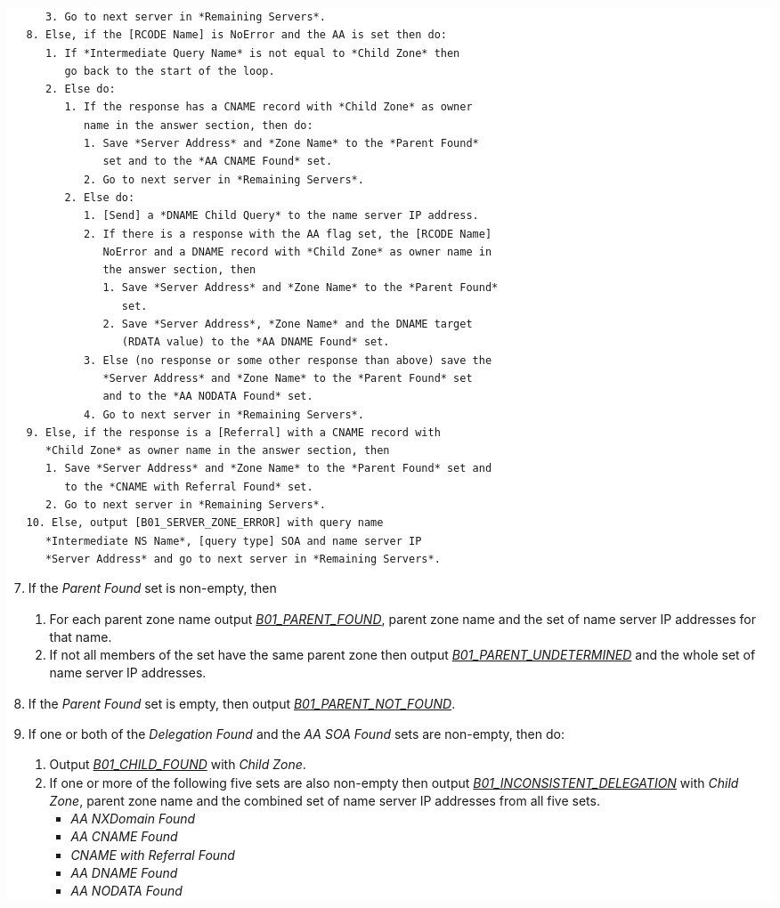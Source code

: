           3. Go to next server in *Remaining Servers*.
       8. Else, if the [RCODE Name] is NoError and the AA is set then do:
          1. If *Intermediate Query Name* is not equal to *Child Zone* then
             go back to the start of the loop.
          2. Else do:
             1. If the response has a CNAME record with *Child Zone* as owner
                name in the answer section, then do:
                1. Save *Server Address* and *Zone Name* to the *Parent Found*
                   set and to the *AA CNAME Found* set.
                2. Go to next server in *Remaining Servers*.
             2. Else do:
                1. [Send] a *DNAME Child Query* to the name server IP address.
                2. If there is a response with the AA flag set, the [RCODE Name]
                   NoError and a DNAME record with *Child Zone* as owner name in
                   the answer section, then
                   1. Save *Server Address* and *Zone Name* to the *Parent Found*
                      set.
                   2. Save *Server Address*, *Zone Name* and the DNAME target
                      (RDATA value) to the *AA DNAME Found* set.
                3. Else (no response or some other response than above) save the
                   *Server Address* and *Zone Name* to the *Parent Found* set
                   and to the *AA NODATA Found* set.
                4. Go to next server in *Remaining Servers*.
       9. Else, if the response is a [Referral] with a CNAME record with
          *Child Zone* as owner name in the answer section, then
          1. Save *Server Address* and *Zone Name* to the *Parent Found* set and
             to the *CNAME with Referral Found* set.
          2. Go to next server in *Remaining Servers*.
       10. Else, output [B01_SERVER_ZONE_ERROR] with query name
          *Intermediate NS Name*, [query type] SOA and name server IP
          *Server Address* and go to next server in *Remaining Servers*.


7. If the *Parent Found* set is non-empty, then
   1. For each parent zone name output *[B01_PARENT_FOUND]*, parent zone name
      and the set of name server IP addresses for that name.
   2. If not all members of the set have the same parent zone then output
      *[B01_PARENT_UNDETERMINED]* and the whole set of name server IP addresses.

8. If the *Parent Found* set is empty, then output *[B01_PARENT_NOT_FOUND]*.

9. If one or both of the *Delegation Found* and the *AA SOA Found* sets are
    non-empty, then do:
    1. Output *[B01_CHILD_FOUND]* with *Child Zone*.
    2. If one or more of the following five sets are also non-empty then output
       *[B01_INCONSISTENT_DELEGATION]* with *Child Zone*, parent zone name and
       the combined set of name server IP addresses from all five sets.
          * *AA NXDomain Found*
          * *AA CNAME Found*
          * *CNAME with Referral Found*
          * *AA DNAME Found*
          * *AA NODATA Found*


[Argument list]:                                                  ../ArgumentsForTestCaseMessages.md
[B01_CHILD_FOUND]:                                                #Summary
[B01_CHILD_IS_ALIAS]:                                             #Summary
[B01_INCONSISTENT_ALIAS]:                                         #Summary
[B01_INCONSISTENT_DELEGATION]:                                    #Summary
[B01_NO_CHILD]:                                                   #Summary
[B01_PARENT_DISREGARDED]:                                         #Summary
[B01_PARENT_FOUND]:                                               #Summary
[B01_PARENT_NOT_FOUND]:                                           #Summary
[B01_PARENT_UNDETERMINED]:                                        #Summary
[B01_ROOT_HAS_NO_PARENT]:                                         #Summary
[B01_SERVER_ZONE_ERROR]:                                          #Summary
[Basic03]:                                                        basic03.md
[CRITICAL]:                                                       ../SeverityLevelDefinitions.md#critical
[Direct Subdomain]:                                               #terminology
[DNS Lookup]:                                                     #terminology
[DNS Query and Response Defaults]:                                ../DNSQueryAndResponseDefaults.md
[DNS Query]:                                                      ../DNSQueryAndResponseDefaults.md#default-setting-in-dns-query
[DNS Response]:                                                   ../DNSQueryAndResponseDefaults.md#default-handling-of-a-dns-response
[ERROR]:                                                          ../SeverityLevelDefinitions.md#error
[Get parent zone]:                                                ../MethodsV2.md#method-get-parent-ns-ip-addresses
[INFO]:                                                           ../SeverityLevelDefinitions.md#info
[List of Root Servers]:                                           https://www.iana.org/domains/root/servers
[NOTICE]:                                                         ../SeverityLevelDefinitions.md#notice
[Non-referral]:                                                   #terminology
[Query type]:                                                     https://www.iana.org/assignments/dns-parameters/dns-parameters.xhtml#dns-parameters-4
[RCODE Name]:                                                     https://www.iana.org/assignments/dns-parameters/dns-parameters.xhtml#dns-parameters-6
[Referral]:                                                       #terminology
[Requirements and normalization of domain names in input]:        ../RequirementsAndNormalizationOfDomainNames.md
[RFC 9156]:                                                       https://www.rfc-editor.org/rfc/rfc9156.html
[Send]:                                                           #terminology
[Severity Level Definitions]:                                     ../SeverityLevelDefinitions.md
[Test procedure]:                                                 #test-procedure
[Undelegated test]:                                               ../../test-types/undelegated-test.md
[WARNING]:                                                        ../SeverityLevelDefinitions.md#warning
[Zonemaster-Engine profile]:                                      ../../../configuration/profiles.md
